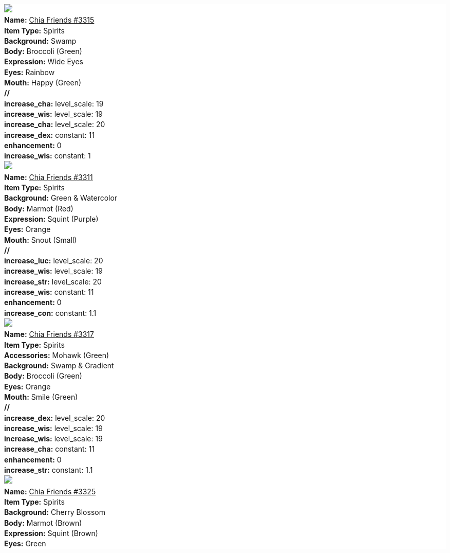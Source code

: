 </div>
<div class="item_thumbnail">
<a href="https://mintgarden.io/nfts/nft13rwduqx4dhfmhfk53hleqz4lqlm6zmmruyu3y5erpkexganczeksgthg69"><img loading="lazy" src="https://assets.mainnet.mintgarden.io/thumbnails/b4777af4d4754b08b26e174130fc6dc0cd6dbbeea56f45a827a6088eb53c6d0a.png"></a>
<div><strong>Name:</strong> <a href="https://mintgarden.io/nfts/nft13rwduqx4dhfmhfk53hleqz4lqlm6zmmruyu3y5erpkexganczeksgthg69">Chia Friends #3315</a></div>
<div><strong>Item Type:</strong> Spirits</div>
<div><strong>Background:</strong> Swamp</div>
<div><strong>Body:</strong> Broccoli (Green)</div>
<div><strong>Expression:</strong> Wide Eyes</div>
<div><strong>Eyes:</strong> Rainbow</div>
<div><strong>Mouth:</strong> Happy (Green)</div>
<div><strong>//</strong></div><div><strong>increase_cha:</strong> level_scale: 19</div>
<div><strong>increase_wis:</strong> level_scale: 19</div>
<div><strong>increase_cha:</strong> level_scale: 20</div>
<div><strong>increase_dex:</strong> constant: 11</div>
<div><strong>enhancement:</strong> 0</div>
<div><strong>increase_wis:</strong> constant: 1</div>
</div>
<div class="item_thumbnail">
<a href="https://mintgarden.io/nfts/nft145rejvctanr59ghm9w0l65g9zca5t28zeeeyqm2vx0f4p6fktaqs93g9v5"><img loading="lazy" src="https://assets.mainnet.mintgarden.io/thumbnails/f163769a62c0894afa265e28b9259770c2c9f6daddb25b90d10f11d7e52baffb.png"></a>
<div><strong>Name:</strong> <a href="https://mintgarden.io/nfts/nft145rejvctanr59ghm9w0l65g9zca5t28zeeeyqm2vx0f4p6fktaqs93g9v5">Chia Friends #3311</a></div>
<div><strong>Item Type:</strong> Spirits</div>
<div><strong>Background:</strong> Green & Watercolor</div>
<div><strong>Body:</strong> Marmot (Red)</div>
<div><strong>Expression:</strong> Squint (Purple)</div>
<div><strong>Eyes:</strong> Orange</div>
<div><strong>Mouth:</strong> Snout (Small)</div>
<div><strong>//</strong></div><div><strong>increase_luc:</strong> level_scale: 20</div>
<div><strong>increase_wis:</strong> level_scale: 19</div>
<div><strong>increase_str:</strong> level_scale: 20</div>
<div><strong>increase_wis:</strong> constant: 11</div>
<div><strong>enhancement:</strong> 0</div>
<div><strong>increase_con:</strong> constant: 1.1</div>
</div>
<div class="item_thumbnail">
<a href="https://mintgarden.io/nfts/nft15948wv8nrkdg5839vrxld8vvtnlemvafqjr4yvjjnftky6mewl3s3hwkgl"><img loading="lazy" src="https://assets.mainnet.mintgarden.io/thumbnails/af723de73ca107291047755ed3aab357007bc924d60b5c5ae259ced0f839739b.png"></a>
<div><strong>Name:</strong> <a href="https://mintgarden.io/nfts/nft15948wv8nrkdg5839vrxld8vvtnlemvafqjr4yvjjnftky6mewl3s3hwkgl">Chia Friends #3317</a></div>
<div><strong>Item Type:</strong> Spirits</div>
<div><strong>Accessories:</strong> Mohawk (Green)</div>
<div><strong>Background:</strong> Swamp & Gradient</div>
<div><strong>Body:</strong> Broccoli (Green)</div>
<div><strong>Eyes:</strong> Orange</div>
<div><strong>Mouth:</strong> Smile (Green)</div>
<div><strong>//</strong></div><div><strong>increase_dex:</strong> level_scale: 20</div>
<div><strong>increase_wis:</strong> level_scale: 19</div>
<div><strong>increase_wis:</strong> level_scale: 19</div>
<div><strong>increase_cha:</strong> constant: 11</div>
<div><strong>enhancement:</strong> 0</div>
<div><strong>increase_str:</strong> constant: 1.1</div>
</div>
<div class="item_thumbnail">
<a href="https://mintgarden.io/nfts/nft1w3rdc77hyn8cnv28r2tfelcfajh0779d3zjgtfmkspym7y93rvxq7dmx22"><img loading="lazy" src="https://assets.mainnet.mintgarden.io/thumbnails/5d3ecc9382b88587ad46c79b5b356befe0b3ac49012f7198c5afb4e8222e40ae.png"></a>
<div><strong>Name:</strong> <a href="https://mintgarden.io/nfts/nft1w3rdc77hyn8cnv28r2tfelcfajh0779d3zjgtfmkspym7y93rvxq7dmx22">Chia Friends #3325</a></div>
<div><strong>Item Type:</strong> Spirits</div>
<div><strong>Background:</strong> Cherry Blossom</div>
<div><strong>Body:</strong> Marmot (Brown)</div>
<div><strong>Expression:</strong> Squint (Brown)</div>
<div><strong>Eyes:</strong> Green</div>